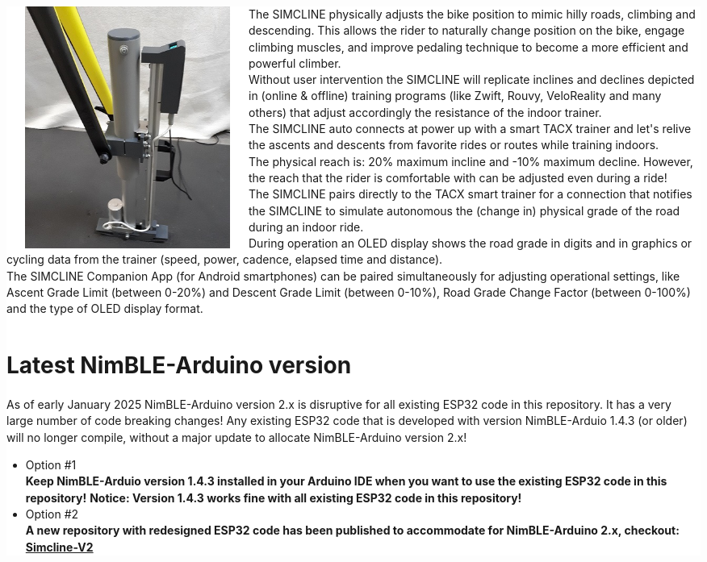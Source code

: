 <img src="https://github.com/Berg0162/simcline/blob/master/images/Simcline_2_0.jpg" width="300" height="300" ALIGN="left" alt="SIMCLINE 2">
The SIMCLINE physically adjusts the bike position to mimic hilly roads, climbing and descending. This allows the rider to naturally change position on the bike, engage climbing muscles, and improve pedaling technique to become a more efficient and powerful climber.<br>
Without user intervention the SIMCLINE will replicate inclines and declines depicted in (online & offline) training programs (like Zwift, Rouvy, VeloReality and many others) that adjust accordingly the resistance of the indoor trainer.<br>
The SIMCLINE auto connects at power up with a smart TACX trainer and let's relive the ascents and descents from favorite rides or routes while training indoors.<br>
The physical reach is: 20% maximum incline and -10% maximum decline. However, the reach that the rider is comfortable with can be adjusted even during a ride!<br>
The SIMCLINE pairs directly to the TACX smart trainer for a connection that notifies the SIMCLINE to simulate autonomous the (change in) physical grade of the road during an indoor ride.<br>
During operation an OLED display shows the road grade in digits and in graphics or cycling data from the trainer (speed, power, cadence, elapsed time and distance).<br>
The SIMCLINE Companion App (for Android smartphones) can be paired simultaneously for adjusting operational settings, like Ascent Grade Limit (between 0-20%) and Descent Grade Limit (between 0-10%), Road Grade Change Factor (between 0-100%) and the type of OLED display format.<br clear="left"> 

# Latest NimBLE-Arduino version
As of early January 2025 NimBLE-Arduino version 2.x is disruptive for all existing ESP32 code in this repository. It has a very large number of code breaking changes! Any existing ESP32 code that is developed with version NimBLE-Arduio 1.4.3 (or older) will no longer compile, without a major update to allocate NimBLE-Arduino version 2.x!<br>
+ Option #1<br>
**Keep NimBLE-Arduio version 1.4.3 installed in your Arduino IDE when you want to use the existing ESP32 code in this repository!**
**Notice: Version 1.4.3 works fine with all existing ESP32 code in this repository!**<br>
+ Option #2<br>
**A new repository with redesigned ESP32 code has been published to accommodate for NimBLE-Arduino 2.x, checkout: [Simcline-V2](https://github.com/Berg0162/Simcline-V2)**<br>
